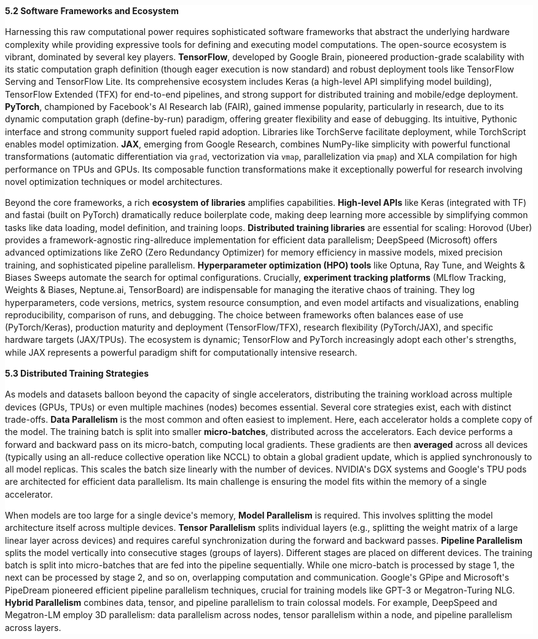 **5.2 Software Frameworks and Ecosystem**

Harnessing this raw computational power requires sophisticated software frameworks that abstract the underlying hardware complexity while providing expressive tools for defining and executing model computations. The open-source ecosystem is vibrant, dominated by several key players. **TensorFlow**, developed by Google Brain, pioneered production-grade scalability with its static computation graph definition (though eager execution is now standard) and robust deployment tools like TensorFlow Serving and TensorFlow Lite. Its comprehensive ecosystem includes Keras (a high-level API simplifying model building), TensorFlow Extended (TFX) for end-to-end pipelines, and strong support for distributed training and mobile/edge deployment. **PyTorch**, championed by Facebook's AI Research lab (FAIR), gained immense popularity, particularly in research, due to its dynamic computation graph (define-by-run) paradigm, offering greater flexibility and ease of debugging. Its intuitive, Pythonic interface and strong community support fueled rapid adoption. Libraries like TorchServe facilitate deployment, while TorchScript enables model optimization. **JAX**, emerging from Google Research, combines NumPy-like simplicity with powerful functional transformations (automatic differentiation via `grad`, vectorization via `vmap`, parallelization via `pmap`) and XLA compilation for high performance on TPUs and GPUs. Its composable function transformations make it exceptionally powerful for research involving novel optimization techniques or model architectures.

Beyond the core frameworks, a rich **ecosystem of libraries** amplifies capabilities. **High-level APIs** like Keras (integrated with TF) and fastai (built on PyTorch) dramatically reduce boilerplate code, making deep learning more accessible by simplifying common tasks like data loading, model definition, and training loops. **Distributed training libraries** are essential for scaling: Horovod (Uber) provides a framework-agnostic ring-allreduce implementation for efficient data parallelism; DeepSpeed (Microsoft) offers advanced optimizations like ZeRO (Zero Redundancy Optimizer) for memory efficiency in massive models, mixed precision training, and sophisticated pipeline parallelism. **Hyperparameter optimization (HPO) tools** like Optuna, Ray Tune, and Weights & Biases Sweeps automate the search for optimal configurations. Crucially, **experiment tracking platforms** (MLflow Tracking, Weights & Biases, Neptune.ai, TensorBoard) are indispensable for managing the iterative chaos of training. They log hyperparameters, code versions, metrics, system resource consumption, and even model artifacts and visualizations, enabling reproducibility, comparison of runs, and debugging. The choice between frameworks often balances ease of use (PyTorch/Keras), production maturity and deployment (TensorFlow/TFX), research flexibility (PyTorch/JAX), and specific hardware targets (JAX/TPUs). The ecosystem is dynamic; TensorFlow and PyTorch increasingly adopt each other's strengths, while JAX represents a powerful paradigm shift for computationally intensive research.

**5.3 Distributed Training Strategies**

As models and datasets balloon beyond the capacity of single accelerators, distributing the training workload across multiple devices (GPUs, TPUs) or even multiple machines (nodes) becomes essential. Several core strategies exist, each with distinct trade-offs. **Data Parallelism** is the most common and often easiest to implement. Here, each accelerator holds a complete copy of the model. The training batch is split into smaller **micro-batches**, distributed across the accelerators. Each device performs a forward and backward pass on its micro-batch, computing local gradients. These gradients are then **averaged** across all devices (typically using an all-reduce collective operation like NCCL) to obtain a global gradient update, which is applied synchronously to all model replicas. This scales the batch size linearly with the number of devices. NVIDIA's DGX systems and Google's TPU pods are architected for efficient data parallelism. Its main challenge is ensuring the model fits within the memory of a single accelerator.

When models are too large for a single device's memory, **Model Parallelism** is required. This involves splitting the model architecture itself across multiple devices. **Tensor Parallelism** splits individual layers (e.g., splitting the weight matrix of a large linear layer across devices) and requires careful synchronization during the forward and backward passes. **Pipeline Parallelism** splits the model vertically into consecutive stages (groups of layers). Different stages are placed on different devices. The training batch is split into micro-batches that are fed into the pipeline sequentially. While one micro-batch is processed by stage 1, the next can be processed by stage 2, and so on, overlapping computation and communication. Google's GPipe and Microsoft's PipeDream pioneered efficient pipeline parallelism techniques, crucial for training models like GPT-3 or Megatron-Turing NLG. **Hybrid Parallelism** combines data, tensor, and pipeline parallelism to train colossal models. For example, DeepSpeed and Megatron-LM employ 3D parallelism: data parallelism across nodes, tensor parallelism within a node, and pipeline parallelism across layers.
